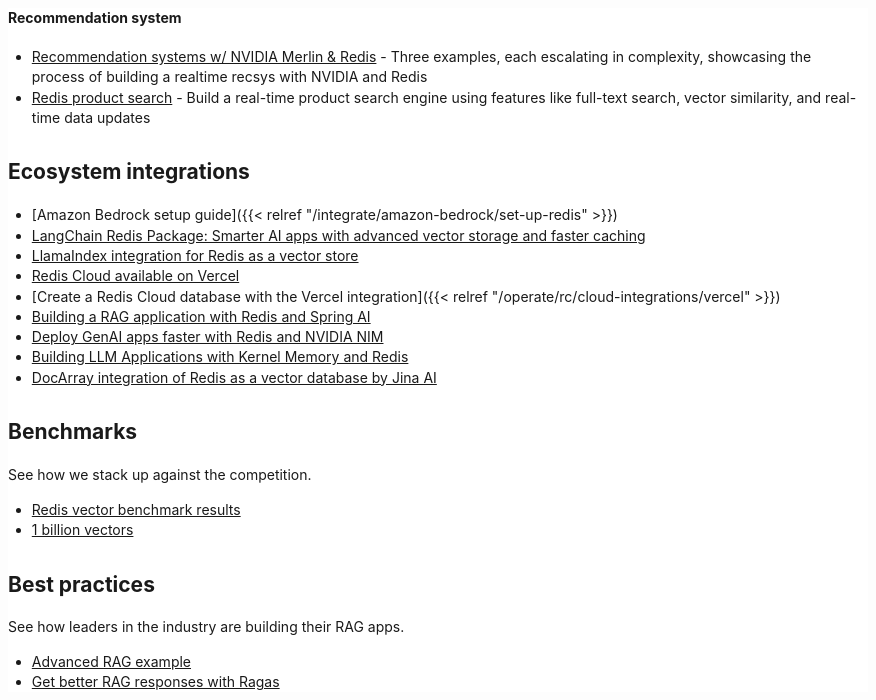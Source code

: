 #### Recommendation system
* [Recommendation systems w/ NVIDIA Merlin & Redis](https://github.com/redis-developer/redis-nvidia-recsys) - Three examples, each escalating in complexity, showcasing the process of building a realtime recsys with NVIDIA and Redis
* [Redis product search](https://github.com/redis-developer/redis-product-search) - Build a real-time product search engine using features like full-text search, vector similarity, and real-time data updates

## Ecosystem integrations

* [Amazon Bedrock setup guide]({{< relref "/integrate/amazon-bedrock/set-up-redis" >}})
* [LangChain Redis Package: Smarter AI apps with advanced vector storage and faster caching](https://redis.io/blog/langchain-redis-partner-package/)
* [LlamaIndex integration for Redis as a vector store](https://gpt-index.readthedocs.io/en/latest/examples/vector_stores/RedisIndexDemo.html)
* [Redis Cloud available on Vercel](https://redis.io/blog/redis-cloud-now-available-on-vercel-marketplace/)
* [Create a Redis Cloud database with the Vercel integration]({{< relref "/operate/rc/cloud-integrations/vercel" >}})
* [Building a RAG application with Redis and Spring AI](https://redis.io/blog/building-a-rag-application-with-redis-and-spring-ai/)
* [Deploy GenAI apps faster with Redis and NVIDIA NIM](https://redis.io/blog/use-redis-with-nvidia-nim-to-deploy-genai-apps-faster/)
* [Building LLM Applications with Kernel Memory and Redis](https://redis.io/blog/building-llm-applications-with-kernel-memory-and-redis/)
* [DocArray integration of Redis as a vector database by Jina AI](https://docs.docarray.org/user_guide/storing/index_redis/)

## Benchmarks
See how we stack up against the competition.
* [Redis vector benchmark results](https://redis.io/blog/benchmarking-results-for-vector-databases/)
* [1 billion vectors](https://redis.io/blog/redis-8-0-m02-the-fastest-redis-ever/)

## Best practices
See how leaders in the industry are building their RAG apps.
* [Advanced RAG example](https://github.com/redis-developer/redis-ai-resources/blob/main/python-recipes/RAG/04_advanced_redisvl.ipynb)
* [Get better RAG responses with Ragas](https://redis.io/blog/get-better-rag-responses-with-ragas/)
